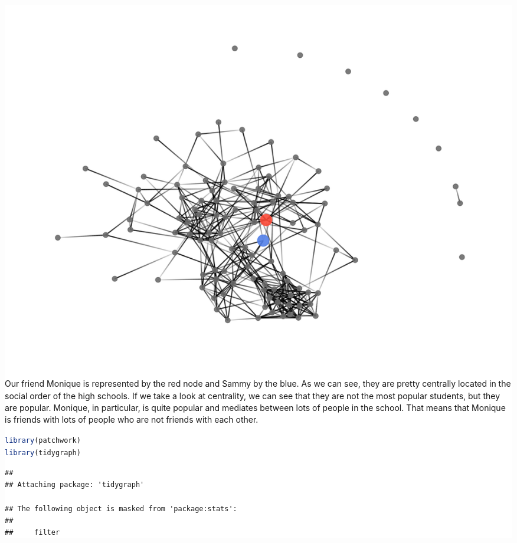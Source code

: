 ![](network_range_vignette_files/figure-gfm/finding%20nodes%20in%20the%20network-1.png)

Our friend Monique is represented by the red node and Sammy by the blue.
As we can see, they are pretty centrally located in the social order of
the high schools. If we take a look at centrality, we can see that they
are not the most popular students, but they are popular. Monique, in
particular, is quite popular and mediates between lots of people in the
school. That means that Monique is friends with lots of people who are
not friends with each other.

``` r
library(patchwork)
library(tidygraph)
```

    ## 
    ## Attaching package: 'tidygraph'

    ## The following object is masked from 'package:stats':
    ## 
    ##     filter

